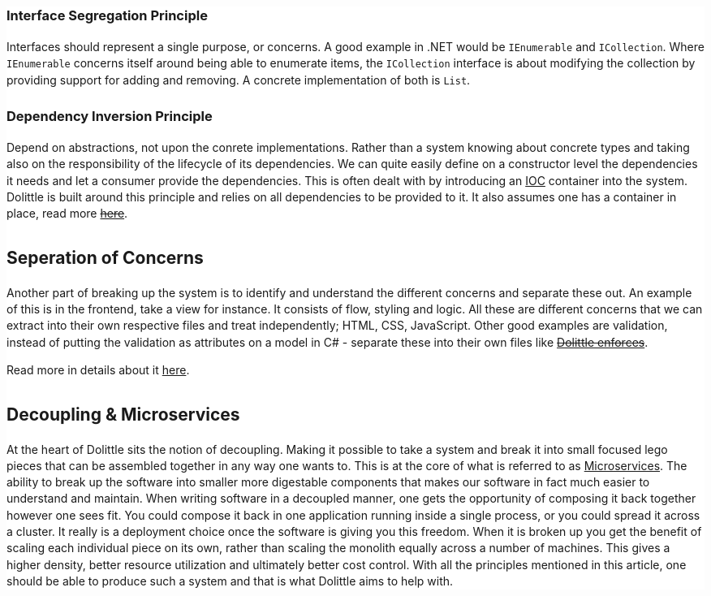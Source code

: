 ### Interface Segregation Principle

Interfaces should represent a single purpose, or concerns. A good example in .NET would be ``IEnumerable`` and ``ICollection``.
Where ``IEnumerable`` concerns itself around being able to enumerate items, the ``ICollection`` interface is about modifying
the collection by providing support for adding and removing. A concrete implementation of both is ``List``.

### Dependency Inversion Principle

Depend on abstractions, not upon the conrete implementations.
Rather than a system knowing about concrete types and taking also on the responsibility of the lifecycle of its dependencies.
We can quite easily define on a constructor level the dependencies it needs and let a consumer provide the dependencies.
This is often dealt with by introducing an [IOC](https://en.wikipedia.org/wiki/Inversion_of_control) container into the system.
Dolittle is built around this principle and relies on all dependencies to be provided to it.
It also assumes one has a container in place, read more ~~[here](../Backend/container.md)~~.

## Seperation of Concerns

Another part of breaking up the system is to identify and understand the different concerns and separate these out.
An example of this is in the frontend, take a view for instance. It consists of flow, styling and logic. All these are
different concerns that we can extract into their own respective files and treat independently; HTML, CSS, JavaScript.
Other good examples are validation, instead of putting the validation as attributes on a model in C# - separate these into their
own files like ~~[Dolittle enforces](../Backend/validation.md)~~.

Read more in details about it [here](https://en.wikipedia.org/wiki/Separation_of_concerns).

## Decoupling & Microservices

At the heart of Dolittle sits the notion of decoupling. Making it possible to take a system and break it into small focused lego pieces
that can be assembled together in any way one wants to. This is at the core of what is referred to as
[Microservices](https://en.wikipedia.org/wiki/Microservices). The ability to break up the software into smaller more digestable components
that makes our software in fact much easier to understand and maintain. When writing software in a decoupled manner, one gets the
opportunity of composing it back together however one sees fit. You could compose it back in one application running inside a single
process, or you could spread it across a cluster. It really is a deployment choice once the software is giving you this freedom.
When it is broken up you get the benefit of scaling each individual piece on its own, rather than scaling the monolith
equally across a number of machines. This gives a higher density, better resource utilization and ultimately better cost
control. With all the principles mentioned in this article, one should be able to produce such a system and that is what
Dolittle aims to help with.
